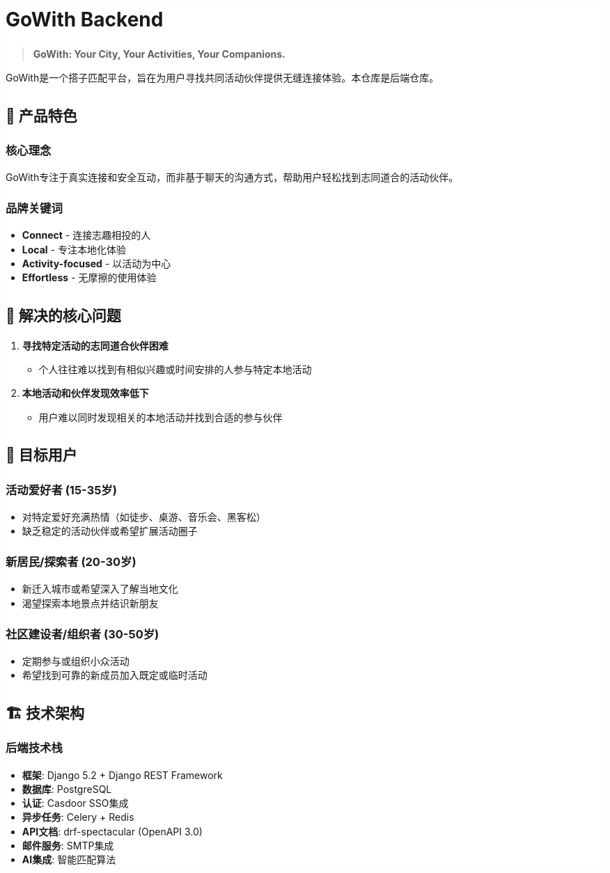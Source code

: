 # GoWith Backend

> **GoWith: Your City, Your Activities, Your Companions.**

GoWith是一个搭子匹配平台，旨在为用户寻找共同活动伙伴提供无缝连接体验。本仓库是后端仓库。

## 🌟 产品特色

### 核心理念
GoWith专注于真实连接和安全互动，而非基于聊天的沟通方式，帮助用户轻松找到志同道合的活动伙伴。

### 品牌关键词
- **Connect** - 连接志趣相投的人
- **Local** - 专注本地化体验
- **Activity-focused** - 以活动为中心
- **Effortless** - 无摩擦的使用体验

## 🎯 解决的核心问题

1. **寻找特定活动的志同道合伙伴困难**
   - 个人往往难以找到有相似兴趣或时间安排的人参与特定本地活动

2. **本地活动和伙伴发现效率低下**
   - 用户难以同时发现相关的本地活动并找到合适的参与伙伴

## 👥 目标用户

### 活动爱好者 (15-35岁)
- 对特定爱好充满热情（如徒步、桌游、音乐会、黑客松）
- 缺乏稳定的活动伙伴或希望扩展活动圈子

### 新居民/探索者 (20-30岁)
- 新迁入城市或希望深入了解当地文化
- 渴望探索本地景点并结识新朋友

### 社区建设者/组织者 (30-50岁)
- 定期参与或组织小众活动
- 希望找到可靠的新成员加入既定或临时活动

## 🏗️ 技术架构

### 后端技术栈
- **框架**: Django 5.2 + Django REST Framework
- **数据库**: PostgreSQL
- **认证**: Casdoor SSO集成
- **异步任务**: Celery + Redis
- **API文档**: drf-spectacular (OpenAPI 3.0)
- **邮件服务**: SMTP集成
- **AI集成**: 智能匹配算法
